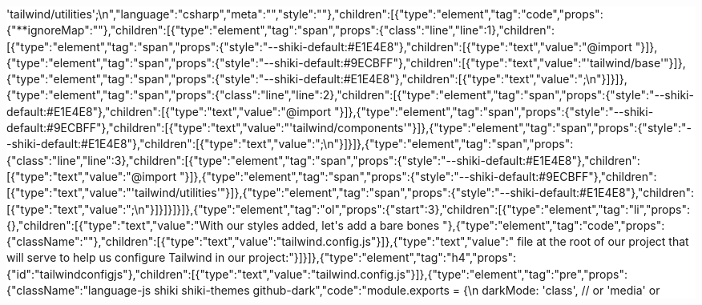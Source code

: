 'tailwind/utilities';\n","language":"csharp","meta":"","style":""},"children":[{"type":"element","tag":"code","props":{"**ignoreMap":""},"children":[{"type":"element","tag":"span","props":{"class":"line","line":1},"children":[{"type":"element","tag":"span","props":{"style":"--shiki-default:#E1E4E8"},"children":[{"type":"text","value":"@import "}]},{"type":"element","tag":"span","props":{"style":"--shiki-default:#9ECBFF"},"children":[{"type":"text","value":"'tailwind/base'"}]},{"type":"element","tag":"span","props":{"style":"--shiki-default:#E1E4E8"},"children":[{"type":"text","value":";\n"}]}]},{"type":"element","tag":"span","props":{"class":"line","line":2},"children":[{"type":"element","tag":"span","props":{"style":"--shiki-default:#E1E4E8"},"children":[{"type":"text","value":"@import "}]},{"type":"element","tag":"span","props":{"style":"--shiki-default:#9ECBFF"},"children":[{"type":"text","value":"'tailwind/components'"}]},{"type":"element","tag":"span","props":{"style":"--shiki-default:#E1E4E8"},"children":[{"type":"text","value":";\n"}]}]},{"type":"element","tag":"span","props":{"class":"line","line":3},"children":[{"type":"element","tag":"span","props":{"style":"--shiki-default:#E1E4E8"},"children":[{"type":"text","value":"@import "}]},{"type":"element","tag":"span","props":{"style":"--shiki-default:#9ECBFF"},"children":[{"type":"text","value":"'tailwind/utilities'"}]},{"type":"element","tag":"span","props":{"style":"--shiki-default:#E1E4E8"},"children":[{"type":"text","value":";\n"}]}]}]}]},{"type":"element","tag":"ol","props":{"start":3},"children":[{"type":"element","tag":"li","props":{},"children":[{"type":"text","value":"With our styles added, let's add a bare bones "},{"type":"element","tag":"code","props":{"className":""},"children":[{"type":"text","value":"tailwind.config.js"}]},{"type":"text","value":" file at the root of our project that will serve to help us configure Tailwind in our project:"}]}]},{"type":"element","tag":"h4","props":{"id":"tailwindconfigjs"},"children":[{"type":"text","value":"tailwind.config.js"}]},{"type":"element","tag":"pre","props":{"className":"language-js shiki shiki-themes github-dark","code":"module.exports = {\n darkMode: 'class', // or 'media' or
